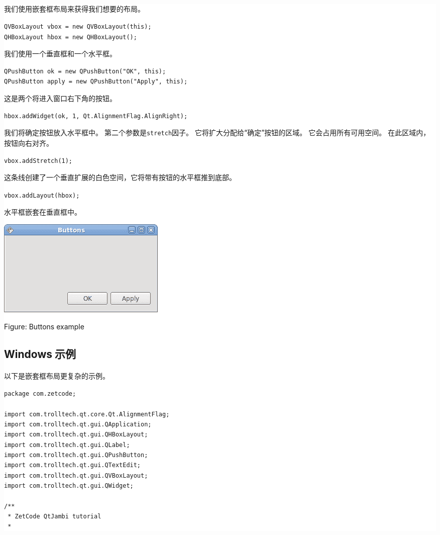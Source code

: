 我们使用嵌套框布局来获得我们想要的布局。

```
QVBoxLayout vbox = new QVBoxLayout(this);
QHBoxLayout hbox = new QHBoxLayout();

```

我们使用一个垂直框和一个水平框。

```
QPushButton ok = new QPushButton("OK", this);
QPushButton apply = new QPushButton("Apply", this);

```

这是两个将进入窗口右下角的按钮。

```
hbox.addWidget(ok, 1, Qt.AlignmentFlag.AlignRight);

```

我们将确定按钮放入水平框中。 第二个参数是`stretch`因子。 它将扩大分配给“确定”按钮的区域。 它会占用所有可用空间。 在此区域内，按钮向右对齐。

```
vbox.addStretch(1);

```

这条线创建了一个垂直扩展的白色空间，它将带有按钮的水平框推到底部。

```
vbox.addLayout(hbox);

```

水平框嵌套在垂直框中。

![Buttons example](img/8c73ab3bc70e92c49db5def452115783.jpg)

Figure: Buttons example

## Windows 示例

以下是嵌套框布局更复杂的示例。

```
package com.zetcode;

import com.trolltech.qt.core.Qt.AlignmentFlag;
import com.trolltech.qt.gui.QApplication;
import com.trolltech.qt.gui.QHBoxLayout;
import com.trolltech.qt.gui.QLabel;
import com.trolltech.qt.gui.QPushButton;
import com.trolltech.qt.gui.QTextEdit;
import com.trolltech.qt.gui.QVBoxLayout;
import com.trolltech.qt.gui.QWidget;

/**
 * ZetCode QtJambi tutorial
 *
```